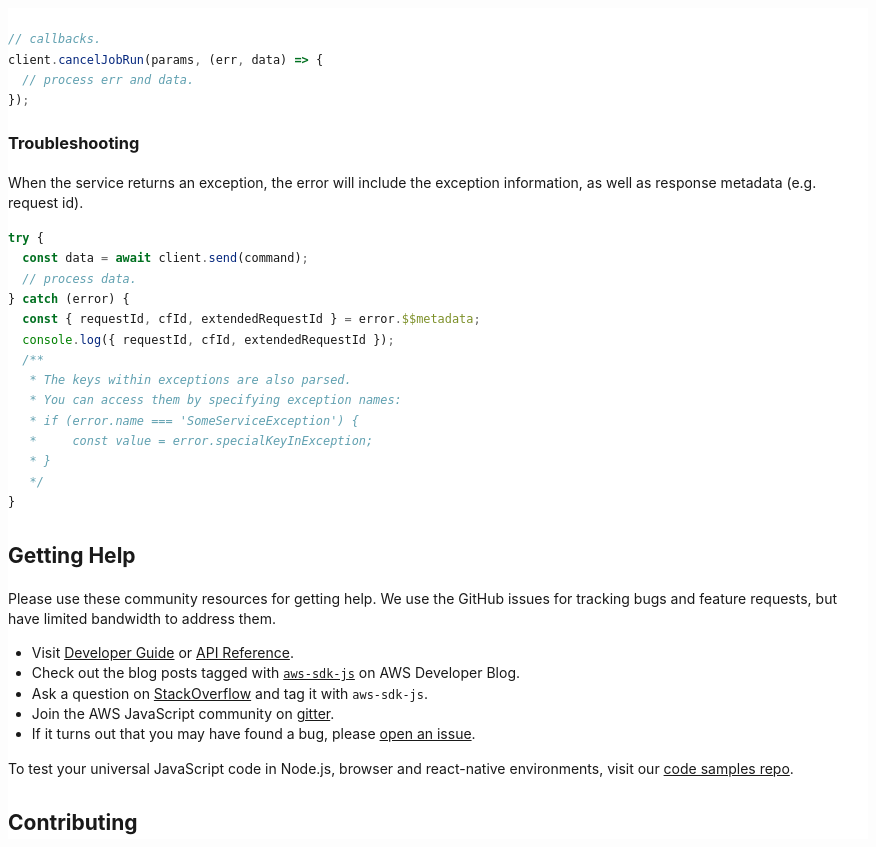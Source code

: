 ```ts

// callbacks.
client.cancelJobRun(params, (err, data) => {
  // process err and data.
});
```

### Troubleshooting

When the service returns an exception, the error will include the exception information,
as well as response metadata (e.g. request id).

```js
try {
  const data = await client.send(command);
  // process data.
} catch (error) {
  const { requestId, cfId, extendedRequestId } = error.$$metadata;
  console.log({ requestId, cfId, extendedRequestId });
  /**
   * The keys within exceptions are also parsed.
   * You can access them by specifying exception names:
   * if (error.name === 'SomeServiceException') {
   *     const value = error.specialKeyInException;
   * }
   */
}
```

## Getting Help

Please use these community resources for getting help.
We use the GitHub issues for tracking bugs and feature requests, but have limited bandwidth to address them.

- Visit [Developer Guide](https://docs.aws.amazon.com/sdk-for-javascript/v3/developer-guide/welcome.html)
  or [API Reference](https://docs.aws.amazon.com/AWSJavaScriptSDK/v3/latest/index.html).
- Check out the blog posts tagged with [`aws-sdk-js`](https://aws.amazon.com/blogs/developer/tag/aws-sdk-js/)
  on AWS Developer Blog.
- Ask a question on [StackOverflow](https://stackoverflow.com/questions/tagged/aws-sdk-js) and tag it with `aws-sdk-js`.
- Join the AWS JavaScript community on [gitter](https://gitter.im/aws/aws-sdk-js-v3).
- If it turns out that you may have found a bug, please [open an issue](https://github.com/aws/aws-sdk-js-v3/issues/new/choose).

To test your universal JavaScript code in Node.js, browser and react-native environments,
visit our [code samples repo](https://github.com/aws-samples/aws-sdk-js-tests).

## Contributing
